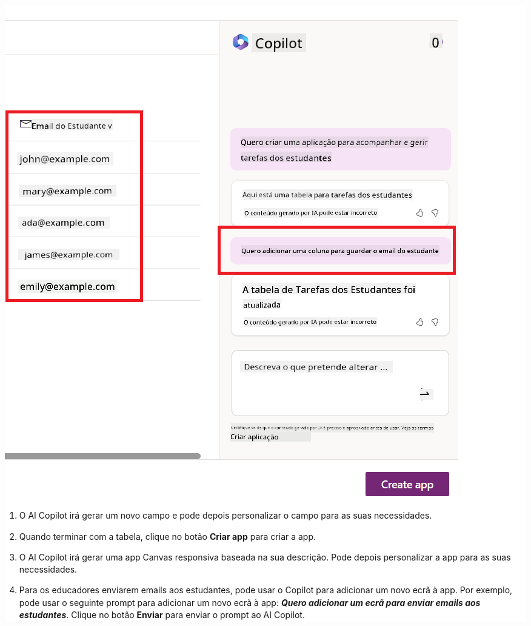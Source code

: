 ![Adicionar um novo campo](../../../translated_images/copilot-new-column.35e15ff21acaf2745965d427b130f2be772f0484835b44fe074d496b1a455f2a.pt.png)

1. O AI Copilot irá gerar um novo campo e pode depois personalizar o campo para as suas necessidades.

1. Quando terminar com a tabela, clique no botão **Criar app** para criar a app.

1. O AI Copilot irá gerar uma app Canvas responsiva baseada na sua descrição. Pode depois personalizar a app para as suas necessidades.

1. Para os educadores enviarem emails aos estudantes, pode usar o Copilot para adicionar um novo ecrã à app. Por exemplo, pode usar o seguinte prompt para adicionar um novo ecrã à app: **_Quero adicionar um ecrã para enviar emails aos estudantes_**. Clique no botão **Enviar** para enviar o prompt ao AI Copilot.
